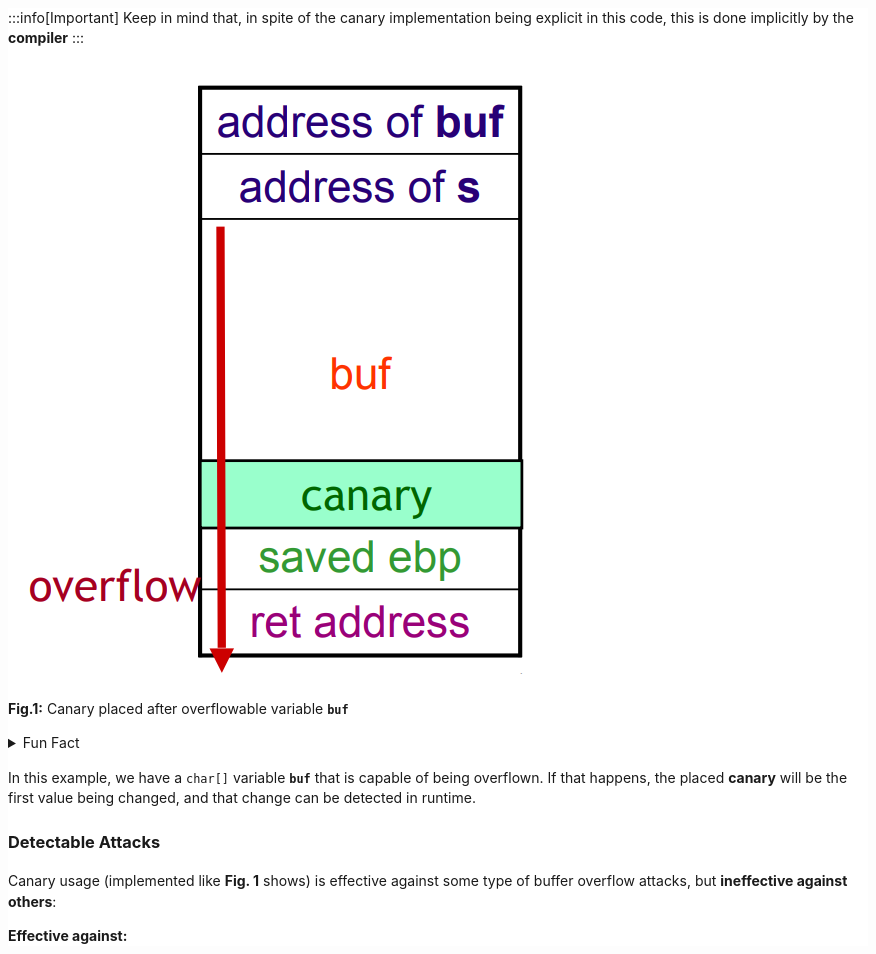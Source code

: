 
:::info[Important]
Keep in mind that, in spite of the canary implementation being explicit in this code, this is done implicitly by the **compiler**
:::

![Canary placed after overflowable variable **`buf`**](../img/Pasted%20image%2020240126011039.png)<br></br>
**Fig.1:** Canary placed after overflowable variable **`buf`**

<span class="detailsNotImportant">
<details><summary>Fun Fact</summary></details>
</span>

In this example, we have a `char[]` variable **`buf`** that is capable of being overflown. If that happens, the placed **canary** will be the first value being changed, and that change can be detected in runtime.

### Detectable Attacks

Canary usage (implemented like **Fig. 1** shows) is effective against some type of buffer overflow attacks, but **ineffective against others**:

**<span class="green">Effective against:</span>**
